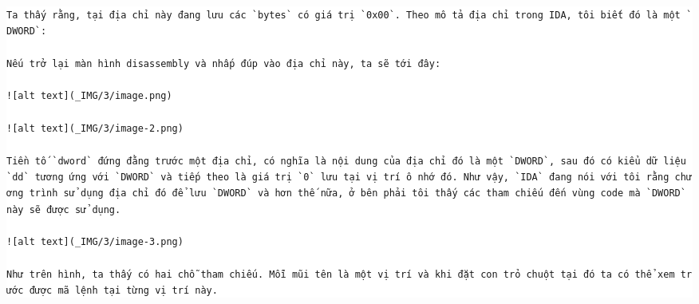     Ta thấy rằng, tại địa chỉ này đang lưu các `bytes` có giá trị `0x00`. Theo mô tả địa chỉ trong IDA, tôi biết đó là một `DWORD`:

    Nếu trở lại màn hình disassembly và nhấp đúp vào địa chỉ này, ta sẽ tới đây:

    ![alt text](_IMG/3/image.png)

    ![alt text](_IMG/3/image-2.png)

    Tiền tố `dword` đứng đằng trước một địa chỉ, có nghĩa là nội dung của địa chỉ đó là một `DWORD`, sau đó có kiểu dữ liệu `dd` tương ứng với `DWORD` và tiếp theo là giá trị `0` lưu tại vị trí ô nhớ đó. Như vậy, `IDA` đang nói với tôi rằng chương trình sử dụng địa chỉ đó để lưu `DWORD` và hơn thế nữa, ở bên phải tôi thấy các tham chiếu đến vùng code mà `DWORD` này sẽ được sử dụng.

    ![alt text](_IMG/3/image-3.png)

    Như trên hình, ta thấy có hai chỗ tham chiếu. Mỗi mũi tên là một vị trí và khi đặt con trỏ chuột tại đó ta có thể xem trước được mã lệnh tại từng vị trí này.
